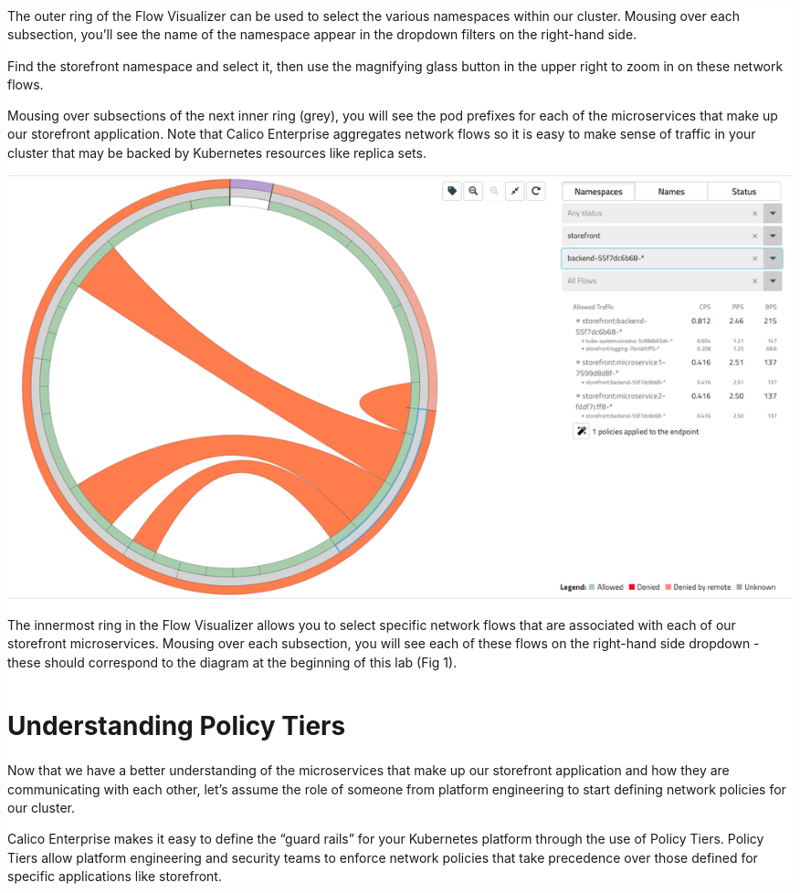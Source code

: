 The outer ring of the Flow Visualizer can be used to select the various namespaces within our cluster. Mousing over each subsection, you’ll see the name of the namespace appear in the dropdown filters on the right-hand side.

Find the storefront namespace and select it, then use the magnifying glass button in the upper right to zoom in on these network flows.

Mousing over subsections of the next inner ring (grey), you will see the pod prefixes for each of the microservices that make up our storefront application. Note that Calico Enterprise aggregates network flows so it is easy to make sense of traffic in your cluster that may be backed by Kubernetes resources like replica sets.

![Fig. 3- Selecting specific flows](/static/images/specific-flows.png)

The innermost ring in the Flow Visualizer allows you to select specific network flows that are associated with each of our storefront microservices. Mousing over each subsection, you will see each of these flows on the right-hand side dropdown - these should correspond to the diagram at the beginning of this lab (Fig 1).

# Understanding Policy Tiers

Now that we have a better understanding of the microservices that make up our storefront application and how they are communicating with each other, let’s assume the role of someone from platform engineering to start defining network policies for our cluster.

Calico Enterprise makes it easy to define the “guard rails” for your Kubernetes platform through the use of Policy Tiers. Policy Tiers allow platform engineering and security teams to enforce network policies that take precedence over those defined for specific applications like storefront.
